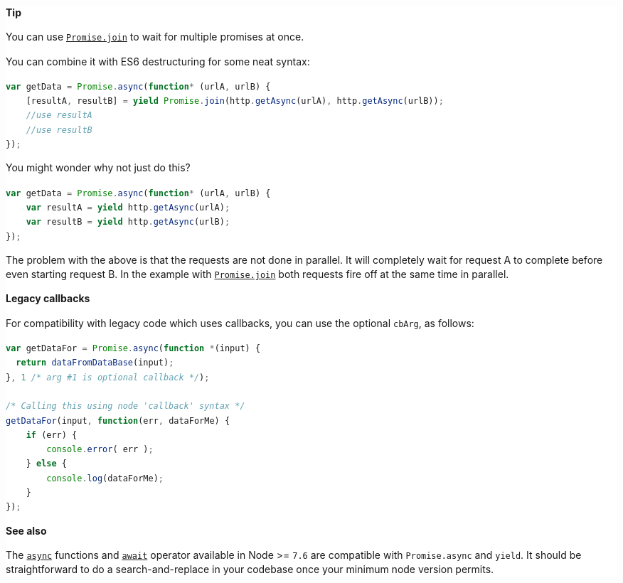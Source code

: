 **Tip**

You can use [`Promise.join`] to wait for multiple promises at once.

You can combine it with ES6 destructuring for some neat syntax:

```js
var getData = Promise.async(function* (urlA, urlB) {
    [resultA, resultB] = yield Promise.join(http.getAsync(urlA), http.getAsync(urlB));
    //use resultA
    //use resultB
});
```

You might wonder why not just do this?

```js
var getData = Promise.async(function* (urlA, urlB) {
    var resultA = yield http.getAsync(urlA);
    var resultB = yield http.getAsync(urlB);
});
```

The problem with the above is that the requests are not done in
parallel. It will completely wait for request A to complete before
even starting request B. In the example with [`Promise.join`] both
requests fire off at the same time in parallel.

**Legacy callbacks**

For compatibility with legacy code which uses callbacks, you can
use the optional `cbArg`, as follows:

```js
var getDataFor = Promise.async(function *(input) {
  return dataFromDataBase(input);
}, 1 /* arg #1 is optional callback */);

/* Calling this using node 'callback' syntax */
getDataFor(input, function(err, dataForMe) {
    if (err) {
        console.error( err );
    } else {
        console.log(dataForMe);
    }
});
```

**See also**

The
[`async`](https://developer.mozilla.org/en-US/docs/Web/JavaScript/Reference/Statements/async_function)
functions and
[`await`](https://developer.mozilla.org/en-US/docs/Web/JavaScript/Reference/Operators/await)
operator available in Node >= `7.6` are compatible with `Promise.async` and
`yield`.  It should be straightforward to do a search-and-replace in your
codebase once your minimum node version permits.


[`Promise.all`]: #promiseallarraydynamiciterable-values--promise
[`Promise#all`]: #promiseall--promise
[`Promise.filter`]: #promisefilterarraydynamicpromise-values-function-callback--object-thisarg--promise
[`Promise#filter`]: #promisefilterfunction-callback--object-thisarg--promise
[`Promise.join`]: #promisejoindynamic-value--promise
[`Promise.map`]: #promisemaparraydynamicpromise-values-function-mapper--object-thisarg--promise
[`Promise#map`]: #promisemapfunction-mapper--object-thisarg--promise
[`Promise.props`]: #promisepropsobjectpromise-object--promise
[`Object.keys`]: https://developer.mozilla.org/en-US/docs/Web/JavaScript/Reference/Global_Objects/Object/keys
[`Promise#props`]: #promiseprops--promise
[`Promise.race`]: #promiseracearraydynamiciterable-values--promise
[`Promise#race`]: #promiserace--promise
[`Promise.reduce`]: #promisereducearraydynamicpromise-values-function-reducer--dynamic-initialvalue--promise
[`Promise#reduce`]: #promisereducefunction-reducer--dynamic-initialvalue--promise
[`Promise.reduceRight`]: #promisereducerightarraydynamicpromise-values-function-reducer--dynamic-initialvalue--promise
[`Promise#reduceRight`]: #promisereducerightfunction-reducer--dynamic-initialvalue--promise
[`Promise#spread`]: #promisespreadfunction-fulfilledhandler--function-rejectedhandler---promise
[`Promise.bind`]: #promisebinddynamic-thisarg---promise
[`Promise#bind`]: #promisebinddynamic-thisarg---promise-1
[`Promise#call`]: #promisecallstring-propertyname--promisedynamic-arg--promise
[`Promise#get`]: #promisegetstring-propertyname--promise
[`Promise#return`]: #promisereturnpromisedynamic-value--promise
[`Promise#tap`]: #promisetapfunction-handler--promise
[`Promise#then0`]: #promisethen0function-onFulfilled--undefined
[`Promise#throw`]: #promisethrowpromisedynamic-reason--promise
[`Promise.defer`]: #promisedefer--promiseresolver
[`Promise#done`]: #promisedone--undefined
[`Promise.try`]: #promisetryfunction-fn--dynamic-ctx--dynamic-args---promise
[`Promise#caught`]: #promisecaughtfunction-errorclassfunction-predicate-function-handler--promise
[`Promise#finally`]: #promisefinallyfunction-handler--promise
[`Promise.guard`]: #promiseguardfunctionnumber-condition-function-fn--function
[`Promise.guard.n`]: #promiseguardnnumber-number--function
[`Promise.method`]: #promisemethodfunction-fn--function
[`Promise#nodify`]: #promisenodifyfunction-callback--promise
[`Promise.promisify`]: #promisepromisifyfunction-nodefunction--dynamic-pattern--dynamic-receiver--function
[`Promise.delay`]: #promisedelaydynamic-value-int-ms--promise
[`Promise#delay`]: #promisedelayint-ms--promise
[`Promise#timeout`]: #promisetimeoutint-ms--string-message--promise
[`Promise.async`]: #promiseasyncgeneratorfunction-generatorfunction--int-cbArg--function
[ES6]:      http://wiki.ecmascript.org/doku.php?id=harmony:specification_drafts
[bluebird]: https://github.com/petkaantonov/bluebird
[when]:     https://github.com/cujojs/when
[q]:        https://github.com/kriskowal/q
[es6-shim]: https://github.com/paulmillr/es6-shim
[core-js]:  https://github.com/zloirock/core-js
[babybird]: https://github.com/cscott/babybird
[NPM1]: https://nodei.co/npm/prfun.png
[NPM2]: https://nodei.co/npm/prfun/
[1]: https://travis-ci.org/cscott/prfun.png
[2]: https://travis-ci.org/cscott/prfun
[3]: https://david-dm.org/cscott/prfun.png
[4]: https://david-dm.org/cscott/prfun
[5]: https://david-dm.org/cscott/prfun/dev-status.png
[6]: https://david-dm.org/cscott/prfun#info=devDependencies